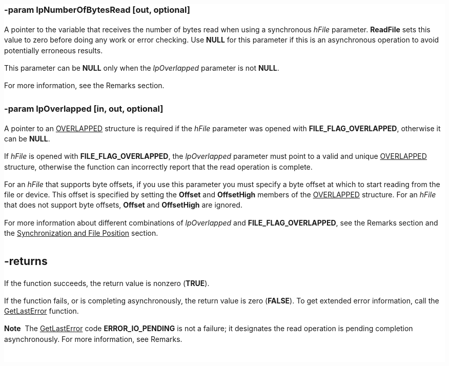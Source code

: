 ### -param lpNumberOfBytesRead [out, optional]

A pointer to the variable that receives the number of bytes read when using a synchronous 
       <i>hFile</i> parameter. <b>ReadFile</b> sets 
       this value to zero  before doing any work or error checking. Use <b>NULL</b> for this 
       parameter if this is an asynchronous operation to avoid potentially erroneous results.

This parameter can be <b>NULL</b> only when the <i>lpOverlapped</i> 
       parameter is not <b>NULL</b>.

For more information, see the Remarks section.


### -param lpOverlapped [in, out, optional]

A pointer to an <a href="https://msdn.microsoft.com/5037f6b9-e316-483b-a8e2-b58d2587ebd9">OVERLAPPED</a> structure is 
       required if the <i>hFile</i> parameter was opened with 
       <b>FILE_FLAG_OVERLAPPED</b>, otherwise it can be <b>NULL</b>.

If <i>hFile</i> is opened with <b>FILE_FLAG_OVERLAPPED</b>, the 
       <i>lpOverlapped</i> parameter must point to a 
       valid and unique <a href="https://msdn.microsoft.com/5037f6b9-e316-483b-a8e2-b58d2587ebd9">OVERLAPPED</a> structure, otherwise the 
       function can incorrectly report that the read operation is complete.

For an <i>hFile</i> that supports byte offsets, if you use this parameter you must specify 
       a byte offset at which to start reading from the file or device. This offset is specified by setting the 
       <b>Offset</b> and <b>OffsetHigh</b> members of the 
       <a href="https://msdn.microsoft.com/5037f6b9-e316-483b-a8e2-b58d2587ebd9">OVERLAPPED</a> structure. For an 
       <i>hFile</i> that does not support byte offsets, <b>Offset</b> and 
       <b>OffsetHigh</b> are ignored.

For more information about different combinations of <i>lpOverlapped</i> and 
       <b>FILE_FLAG_OVERLAPPED</b>, see the Remarks section and the 
       <a href="https://docs.microsoft.com/">Synchronization and File Position</a> section.


## -returns



If the function succeeds, the return value is nonzero (<b>TRUE</b>).

If the function fails, or is completing asynchronously, the return value is zero 
       (<b>FALSE</b>). To get extended error information, call the 
       <a href="https://msdn.microsoft.com/d852e148-985c-416f-a5a7-27b6914b45d4">GetLastError</a> function.
       <div class="alert"><b>Note</b>  The <a href="https://msdn.microsoft.com/d852e148-985c-416f-a5a7-27b6914b45d4">GetLastError</a> code 
        <b>ERROR_IO_PENDING</b> is not a failure; it designates the read operation is pending 
        completion asynchronously. For more information, see Remarks.</div>
<div> </div>
